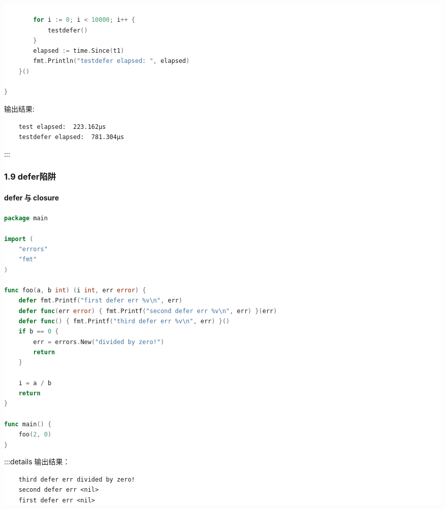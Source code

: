 ```go

        for i := 0; i < 10000; i++ {
            testdefer()
        }
        elapsed := time.Since(t1)
        fmt.Println("testdefer elapsed: ", elapsed)
    }()

}
```

输出结果:

```
    test elapsed:  223.162µs
    testdefer elapsed:  781.304µs
```

:::

### 1.9 defer陷阱

#### defer 与 closure

```go
package main

import (
    "errors"
    "fmt"
)

func foo(a, b int) (i int, err error) {
    defer fmt.Printf("first defer err %v\n", err)
    defer func(err error) { fmt.Printf("second defer err %v\n", err) }(err)
    defer func() { fmt.Printf("third defer err %v\n", err) }()
    if b == 0 {
        err = errors.New("divided by zero!")
        return
    }

    i = a / b
    return
}

func main() {
    foo(2, 0)
}
```

:::details 输出结果：

```
    third defer err divided by zero!
    second defer err <nil>
    first defer err <nil>
```

